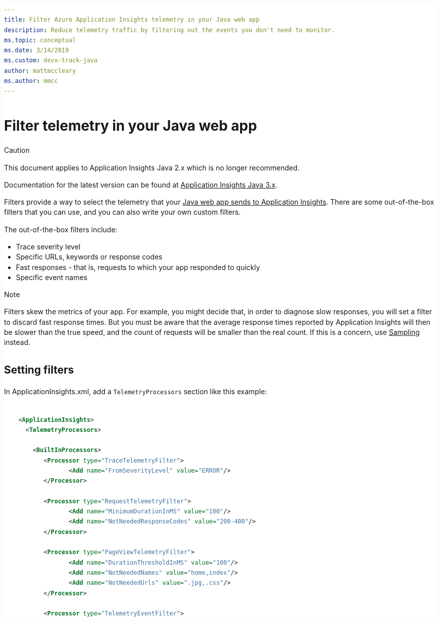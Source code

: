 ```yaml
---
title: Filter Azure Application Insights telemetry in your Java web app
description: Reduce telemetry traffic by filtering out the events you don't need to monitor.
ms.topic: conceptual
ms.date: 3/14/2019
ms.custom: devx-track-java
author: mattmccleary
ms.author: mmcc
---
```


# Filter telemetry in your Java web app

> [!CAUTION]
> This document applies to Application Insights Java 2.x which is no longer recommended.
>
> Documentation for the latest version can be found at [Application Insights Java 3.x](./java-in-process-agent.md).

Filters provide a way to select the telemetry that your [Java web app sends to Application Insights](java-2x-get-started.md). There are some out-of-the-box filters that you can use, and you can also write your own custom filters.

The out-of-the-box filters include:

* Trace severity level
* Specific URLs, keywords or response codes
* Fast responses - that is, requests to which your app responded to quickly
* Specific event names

> [!NOTE]
> Filters skew the metrics of your app. For example, you might decide that, in order to diagnose slow responses, you will set a filter to discard fast response times. But you must be aware that the average response times reported by Application Insights will then be slower than the true speed, and the count of requests will be smaller than the real count.
> If this is a concern, use [Sampling](./sampling.md) instead.

## Setting filters

In ApplicationInsights.xml, add a `TelemetryProcessors` section like this example:


```xml

    <ApplicationInsights>
      <TelemetryProcessors>

        <BuiltInProcessors>
           <Processor type="TraceTelemetryFilter">
                  <Add name="FromSeverityLevel" value="ERROR"/>
           </Processor>

           <Processor type="RequestTelemetryFilter">
                  <Add name="MinimumDurationInMS" value="100"/>
                  <Add name="NotNeededResponseCodes" value="200-400"/>
           </Processor>

           <Processor type="PageViewTelemetryFilter">
                  <Add name="DurationThresholdInMS" value="100"/>
                  <Add name="NotNeededNames" value="home,index"/>
                  <Add name="NotNeededUrls" value=".jpg,.css"/>
           </Processor>

           <Processor type="TelemetryEventFilter">
```
